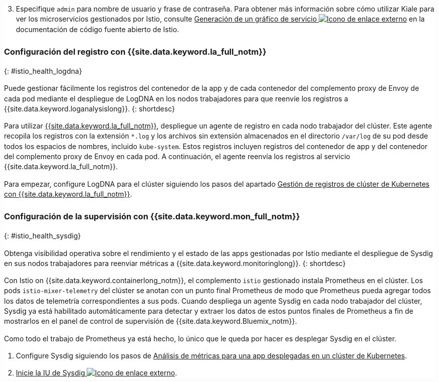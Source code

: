 3. Especifique `admin` para nombre de usuario y frase de contraseña. Para obtener más información sobre cómo utilizar Kiale para ver los microservicios gestionados por Istio, consulte [Generación de un gráfico de servicio ![Icono de enlace externo](../icons/launch-glyph.svg "Icono de enlace externo")](https://archive.istio.io/v1.0/docs/tasks/telemetry/kiali/#generating-a-service-graph) en la documentación de código fuente abierto de Istio.

### Configuración del registro con {{site.data.keyword.la_full_notm}}
{: #istio_health_logdna}

Puede gestionar fácilmente los registros del contenedor de la app y de cada contenedor del complemento proxy de Envoy de cada pod mediante el despliegue de LogDNA en los nodos trabajadores para que reenvíe los registros a {{site.data.keyword.loganalysislong}}.
{: shortdesc}

Para utilizar [{{site.data.keyword.la_full_notm}}](/docs/services/Log-Analysis-with-LogDNA?topic=LogDNA-about), despliegue un agente de registro en cada nodo trabajador del clúster. Este agente recopila los registros con la extensión `*.log` y los archivos sin extensión almacenados en el directorio `/var/log` de su pod desde todos los espacios de nombres, incluido `kube-system`. Estos registros incluyen registros del contenedor de app y del contenedor del complemento proxy de Envoy en cada pod. A continuación, el agente reenvía los registros al servicio {{site.data.keyword.la_full_notm}}.

Para empezar, configure LogDNA para el clúster siguiendo los pasos del apartado [Gestión de registros de clúster de Kubernetes con {{site.data.keyword.la_full_notm}}](/docs/services/Log-Analysis-with-LogDNA/tutorials?topic=LogDNA-kube#kube).




### Configuración de la supervisión con {{site.data.keyword.mon_full_notm}}
{: #istio_health_sysdig}

Obtenga visibilidad operativa sobre el rendimiento y el estado de las apps gestionadas por Istio mediante el despliegue de Sysdig en sus nodos trabajadores para reenviar métricas a {{site.data.keyword.monitoringlong}}.
{: shortdesc}

Con Istio on {{site.data.keyword.containerlong_notm}}, el complemento `istio` gestionado instala Prometheus en el clúster. Los pods `istio-mixer-telemetry` del clúster se anotan con un punto final Prometheus de modo que Prometheus pueda agregar todos los datos de telemetría correspondientes a sus pods. Cuando despliega un agente Sysdig en cada nodo trabajador del clúster, Sysdig ya está habilitado automáticamente para detectar y extraer los datos de estos puntos finales de Prometheus a fin de mostrarlos en el panel de control de supervisión de {{site.data.keyword.Bluemix_notm}}.

Como todo el trabajo de Prometheus ya está hecho, lo único que le queda por hacer es desplegar Sysdig en el clúster.

1. Configure Sysdig siguiendo los pasos de [Análisis de métricas para una app desplegadas en un clúster de Kubernetes](/docs/services/Monitoring-with-Sysdig/tutorials?topic=Sysdig-kubernetes_cluster#kubernetes_cluster).

2. [Inicie la IU de Sysdig ![Icono de enlace externo](../icons/launch-glyph.svg "Icono de enlace externo")](/docs/services/Monitoring-with-Sysdig/tutorials?topic=Sysdig-kubernetes_cluster#kubernetes_cluster_step3).
